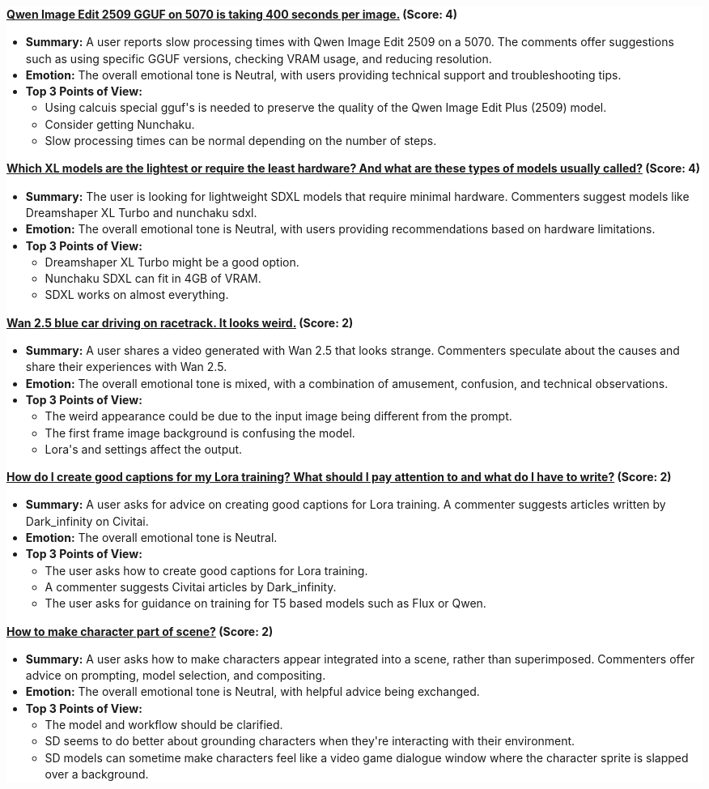 **[Qwen Image Edit 2509 GGUF on 5070 is taking 400 seconds per image.](https://www.reddit.com/r/StableDiffusion/comments/1nry7sg/qwen_image_edit_2509_gguf_on_5070_is_taking_400/) (Score: 4)**
*  **Summary:** A user reports slow processing times with Qwen Image Edit 2509 on a 5070. The comments offer suggestions such as using specific GGUF versions, checking VRAM usage, and reducing resolution.
*  **Emotion:** The overall emotional tone is Neutral, with users providing technical support and troubleshooting tips.
*  **Top 3 Points of View:**
    *   Using calcuis special gguf's is needed to preserve the quality of the Qwen Image Edit Plus (2509) model.
    *   Consider getting Nunchaku.
    *   Slow processing times can be normal depending on the number of steps.

**[Which XL models are the lightest or require the least hardware? And what are these types of models usually called?](https://www.reddit.com/r/StableDiffusion/comments/1ns0owq/which_xl_models_are_the_lightest_or_require_the/) (Score: 4)**
*  **Summary:** The user is looking for lightweight SDXL models that require minimal hardware. Commenters suggest models like Dreamshaper XL Turbo and nunchaku sdxl.
*  **Emotion:** The overall emotional tone is Neutral, with users providing recommendations based on hardware limitations.
*  **Top 3 Points of View:**
    *   Dreamshaper XL Turbo might be a good option.
    *   Nunchaku SDXL can fit in 4GB of VRAM.
    *   SDXL works on almost everything.

**[Wan 2.5 blue car driving on racetrack. It looks weird.](https://v.redd.it/3dwp0epm6qrf1) (Score: 2)**
*  **Summary:** A user shares a video generated with Wan 2.5 that looks strange. Commenters speculate about the causes and share their experiences with Wan 2.5.
*  **Emotion:** The overall emotional tone is mixed, with a combination of amusement, confusion, and technical observations.
*  **Top 3 Points of View:**
    *   The weird appearance could be due to the input image being different from the prompt.
    *   The first frame image background is confusing the model.
    *   Lora's and settings affect the output.

**[How do I create good captions for my Lora training? What should I pay attention to and what do I have to write?](https://www.reddit.com/r/StableDiffusion/comments/1nruesx/how_do_i_create_good_captions_for_my_lora/) (Score: 2)**
*  **Summary:** A user asks for advice on creating good captions for Lora training. A commenter suggests articles written by Dark_infinity on Civitai.
*  **Emotion:** The overall emotional tone is Neutral.
*  **Top 3 Points of View:**
    * The user asks how to create good captions for Lora training.
    *  A commenter suggests Civitai articles by Dark_infinity.
    * The user asks for guidance on training for T5 based models such as Flux or Qwen.

**[How to make character part of scene?](https://www.reddit.com/r/StableDiffusion/comments/1nrv5j6/how_to_make_character_part_of_scene/) (Score: 2)**
*  **Summary:** A user asks how to make characters appear integrated into a scene, rather than superimposed. Commenters offer advice on prompting, model selection, and compositing.
*  **Emotion:** The overall emotional tone is Neutral, with helpful advice being exchanged.
*  **Top 3 Points of View:**
    *   The model and workflow should be clarified.
    *   SD seems to do better about grounding characters when they're interacting with their environment.
    *   SD models can sometime make characters feel like a video game dialogue window where the character sprite is slapped over a background.
